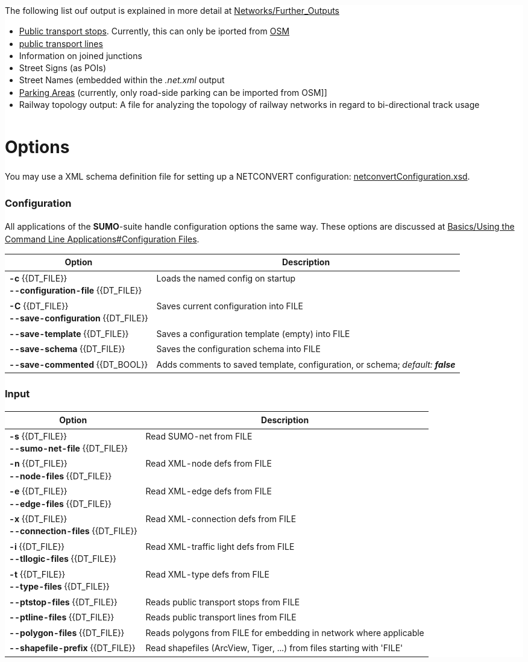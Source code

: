 The following list ouf output is explained in more detail at
[Networks/Further_Outputs](Networks/Further_Outputs.md)

- [Public transport
  stops](Simulation/Public_Transport.md#bus_stops). Currently,
  this can only be iported from
  [OSM](Tutorials/PT_from_OpenStreetMap.md#initial_network_and_public_transit_information_extraction)
- [public transport
  lines](Tutorials/PT_from_OpenStreetMap.md#initial_network_and_public_transit_information_extraction)
- Information on joined junctions
- Street Signs (as POIs)
- Street Names (embedded within the *.net.xml* output
- [Parking Areas](Simulation/ParkingArea.md) (currently, only
  road-side parking can be imported from OSM\]\]
- Railway topology output: A file for analyzing the topology of
  railway networks in regard to bi-directional track usage

# Options

You may use a XML schema definition file for setting up a NETCONVERT
configuration:
[netconvertConfiguration.xsd](https://sumo.dlr.de/xsd/netconvertConfiguration.xsd).

### Configuration

All applications of the **SUMO**-suite handle configuration options the
same way. These options are discussed at [Basics/Using the Command Line
Applications\#Configuration
Files](Basics/Using_the_Command_Line_Applications.md#configuration_files).

| Option                                   | Description                                                               |
|------------------------------------------|---------------------------------------------------------------------------|
| **-c** {{DT_FILE}}<br>**--configuration-file** {{DT_FILE}} | Loads the named config on startup                                         |
| **-C** {{DT_FILE}}<br>**--save-configuration** {{DT_FILE}} | Saves current configuration into FILE                                     |
| **--save-template** {{DT_FILE}}                   | Saves a configuration template (empty) into FILE                          |
| **--save-schema** {{DT_FILE}}                     | Saves the configuration schema into FILE                                  |
| **--save-commented** {{DT_BOOL}}                  | Adds comments to saved template, configuration, or schema; *default: **false*** |

### Input

| Option  | Description  |
|---|---|
| **-s** {{DT_FILE}}<br>**--sumo-net-file** {{DT_FILE}}  | Read SUMO-net from FILE  |
| **-n** {{DT_FILE}}<br>**--node-files** {{DT_FILE}}  | Read XML-node defs from FILE  |
| **-e** {{DT_FILE}}<br>**--edge-files** {{DT_FILE}}  | Read XML-edge defs from FILE  |
| **-x** {{DT_FILE}}<br>**--connection-files** {{DT_FILE}}  | Read XML-connection defs from FILE  |
| **-i** {{DT_FILE}}<br>**--tllogic-files** {{DT_FILE}}  | Read XML-traffic light defs from FILE  |
| **-t** {{DT_FILE}}<br>**--type-files** {{DT_FILE}}  | Read XML-type defs from FILE  |
| **--ptstop-files** {{DT_FILE}}  | Reads public transport stops from FILE  |
| **--ptline-files** {{DT_FILE}}  | Reads public transport lines from FILE  |
| **--polygon-files** {{DT_FILE}}  | Reads polygons from FILE for embedding in network where applicable  |
| **--shapefile-prefix** {{DT_FILE}}  | Read shapefiles (ArcView, Tiger, ...) from files starting with 'FILE'  |
